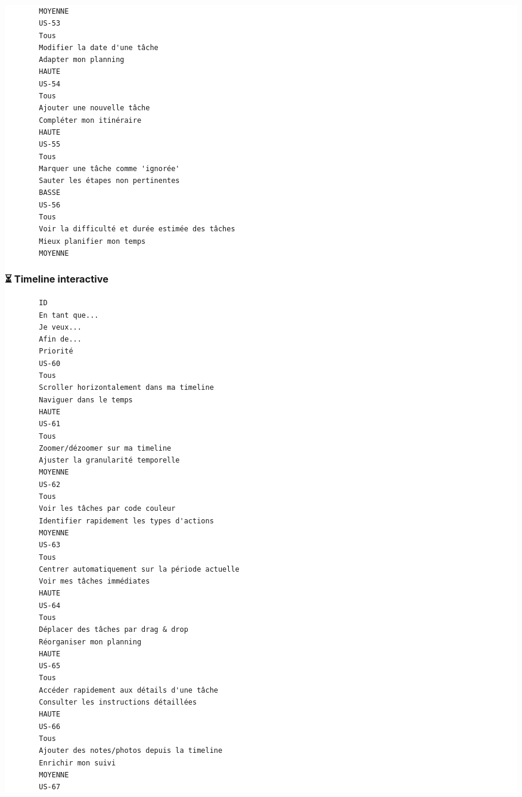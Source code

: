 			MOYENNE
			US-53
			Tous
			Modifier la date d'une tâche
			Adapter mon planning
			HAUTE
			US-54
			Tous
			Ajouter une nouvelle tâche
			Compléter mon itinéraire
			HAUTE
			US-55
			Tous
			Marquer une tâche comme 'ignorée'
			Sauter les étapes non pertinentes
			BASSE
			US-56
			Tous
			Voir la difficulté et durée estimée des tâches
			Mieux planifier mon temps
			MOYENNE
### ⏳ Timeline interactive
			ID
			En tant que...
			Je veux...
			Afin de...
			Priorité
			US-60
			Tous
			Scroller horizontalement dans ma timeline
			Naviguer dans le temps
			HAUTE
			US-61
			Tous
			Zoomer/dézoomer sur ma timeline
			Ajuster la granularité temporelle
			MOYENNE
			US-62
			Tous
			Voir les tâches par code couleur
			Identifier rapidement les types d'actions
			MOYENNE
			US-63
			Tous
			Centrer automatiquement sur la période actuelle
			Voir mes tâches immédiates
			HAUTE
			US-64
			Tous
			Déplacer des tâches par drag & drop
			Réorganiser mon planning
			HAUTE
			US-65
			Tous
			Accéder rapidement aux détails d'une tâche
			Consulter les instructions détaillées
			HAUTE
			US-66
			Tous
			Ajouter des notes/photos depuis la timeline
			Enrichir mon suivi
			MOYENNE
			US-67